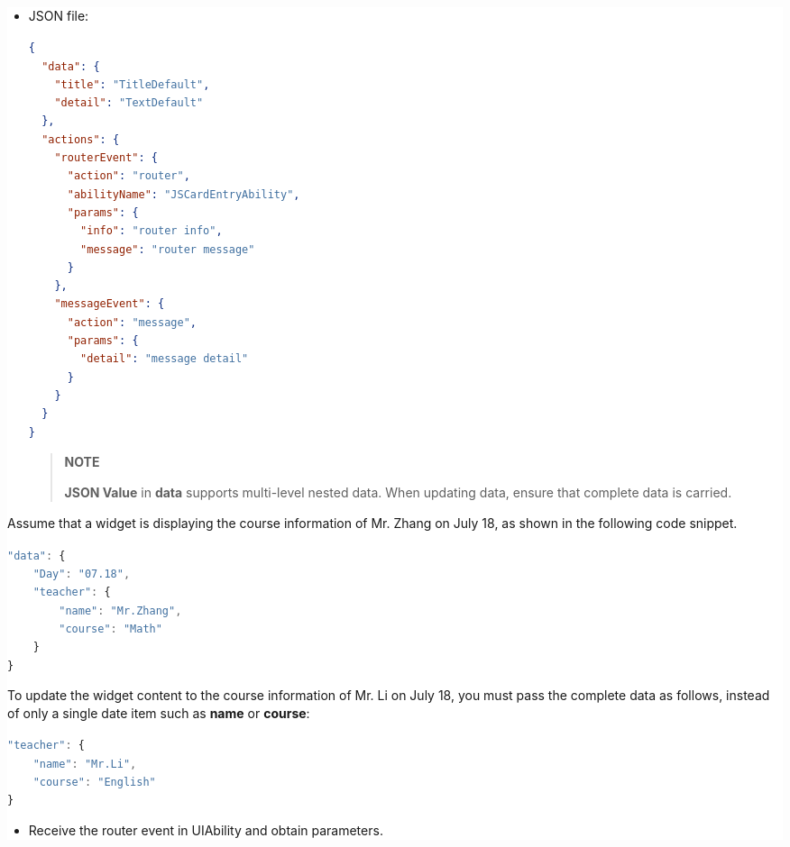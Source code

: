 - JSON file:

    ```json
    {
      "data": {
        "title": "TitleDefault",
        "detail": "TextDefault"
      },
      "actions": {
        "routerEvent": {
          "action": "router",
          "abilityName": "JSCardEntryAbility",
          "params": {
            "info": "router info",
            "message": "router message"
          }
        },
        "messageEvent": {
          "action": "message",
          "params": {
            "detail": "message detail"
          }
        }
      }
    }
    ```

  > **NOTE**
  >
  > **JSON Value** in **data** supports multi-level nested data. When updating data, ensure that complete data is carried.

Assume that a widget is displaying the course information of Mr. Zhang on July 18, as shown in the following code snippet.
  ```ts
  "data": {
      "Day": "07.18",
      "teacher": {
          "name": "Mr.Zhang",
          "course": "Math"
      }
  }
  ```
To update the widget content to the course information of Mr. Li on July 18, you must pass the complete data as follows, instead of only a single date item such as **name** or **course**:
  ```ts
  "teacher": {
      "name": "Mr.Li",
      "course": "English"
  }
  ```


- Receive the router event in UIAbility and obtain parameters.
